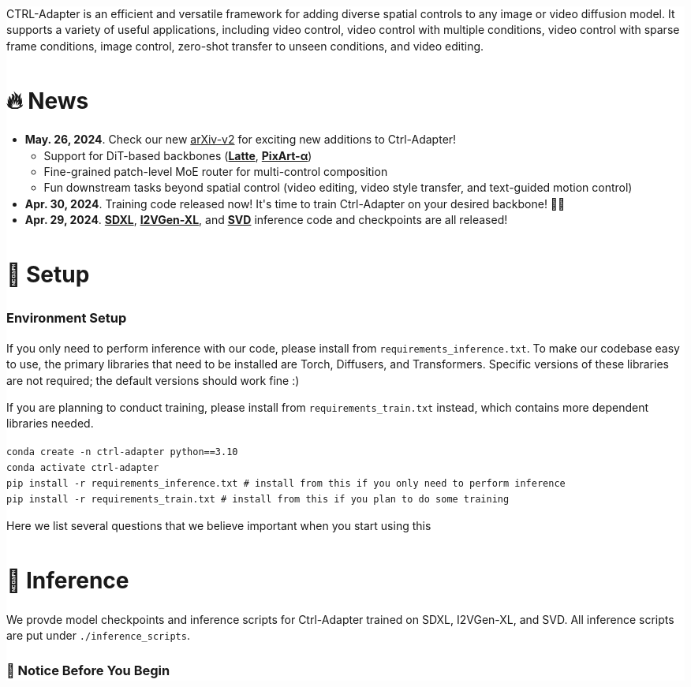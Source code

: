 
CTRL-Adapter is an efficient and versatile framework for adding diverse
spatial controls to any image or video diffusion model. It supports a variety of useful
applications, including video control, video control with multiple conditions, video control with
sparse frame conditions, image control, zero-shot transfer to unseen conditions, and video editing.

# 🔥 News
- **May. 26, 2024**. Check our new [arXiv-v2](https://arxiv.org/abs/2404.09967) for exciting new additions to Ctrl-Adapter!
  - Support for DiT-based backbones (**[Latte](https://github.com/Vchitect/Latte)**, **[PixArt-α](https://github.com/PixArt-alpha/PixArt-alpha)**)
  - Fine-grained patch-level MoE router for multi-control composition
  - Fun downstream tasks beyond spatial control (video editing, video style transfer, and text-guided motion control)
- **Apr. 30, 2024**. Training code released now! It's time to train Ctrl-Adapter on your desired backbone! 🚀🚀
- **Apr. 29, 2024**. **[SDXL](https://stability.ai/news/stable-diffusion-sdxl-1-announcement)**, **[I2VGen-XL](https://i2vgen-xl.github.io/)**, and **[SVD](https://stability.ai/news/stable-video-diffusion-open-ai-video-model)** inference code and checkpoints are all released!


# 🔧 Setup

### Environment Setup

If you only need to perform inference with our code, please install from ```requirements_inference.txt```. To make our codebase easy to use, the primary libraries that need to be installed are Torch, Diffusers, and Transformers. Specific versions of these libraries are not required; the default versions should work fine :)

If you are planning to conduct training, please install from ```requirements_train.txt``` instead, which contains more dependent libraries needed.


```shell
conda create -n ctrl-adapter python==3.10
conda activate ctrl-adapter
pip install -r requirements_inference.txt # install from this if you only need to perform inference
pip install -r requirements_train.txt # install from this if you plan to do some training
```


Here we list several questions that we believe important when you start using this 

# 🔮 Inference

We provde model checkpoints and inference scripts for Ctrl-Adapter trained on SDXL, I2VGen-XL, and SVD. 
All inference scripts are put under ```./inference_scripts```.

### 📌 Notice Before You Begin
